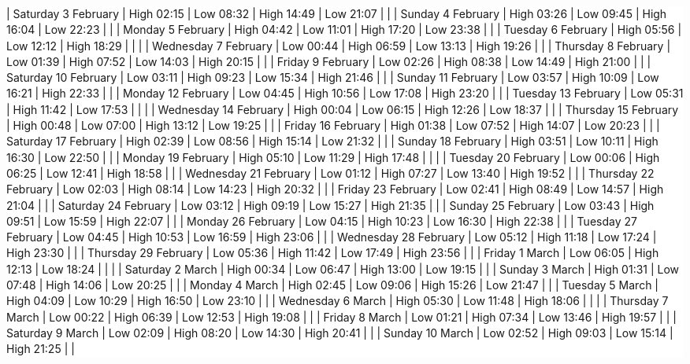 | Saturday 3 February | High 02:15 | Low 08:32 | High 14:49 | Low 21:07 |  |
| Sunday 4 February | High 03:26 | Low 09:45 | High 16:04 | Low 22:23 |  |
| Monday 5 February | High 04:42 | Low 11:01 | High 17:20 | Low 23:38 |  |
| Tuesday 6 February | High 05:56 | Low 12:12 | High 18:29 |  |  |
| Wednesday 7 February | Low 00:44 | High 06:59 | Low 13:13 | High 19:26 |  |
| Thursday 8 February | Low 01:39 | High 07:52 | Low 14:03 | High 20:15 |  |
| Friday 9 February | Low 02:26 | High 08:38 | Low 14:49 | High 21:00 |  |
| Saturday 10 February | Low 03:11 | High 09:23 | Low 15:34 | High 21:46 |  |
| Sunday 11 February | Low 03:57 | High 10:09 | Low 16:21 | High 22:33 |  |
| Monday 12 February | Low 04:45 | High 10:56 | Low 17:08 | High 23:20 |  |
| Tuesday 13 February | Low 05:31 | High 11:42 | Low 17:53 |  |  |
| Wednesday 14 February | High 00:04 | Low 06:15 | High 12:26 | Low 18:37 |  |
| Thursday 15 February | High 00:48 | Low 07:00 | High 13:12 | Low 19:25 |  |
| Friday 16 February | High 01:38 | Low 07:52 | High 14:07 | Low 20:23 |  |
| Saturday 17 February | High 02:39 | Low 08:56 | High 15:14 | Low 21:32 |  |
| Sunday 18 February | High 03:51 | Low 10:11 | High 16:30 | Low 22:50 |  |
| Monday 19 February | High 05:10 | Low 11:29 | High 17:48 |  |  |
| Tuesday 20 February | Low 00:06 | High 06:25 | Low 12:41 | High 18:58 |  |
| Wednesday 21 February | Low 01:12 | High 07:27 | Low 13:40 | High 19:52 |  |
| Thursday 22 February | Low 02:03 | High 08:14 | Low 14:23 | High 20:32 |  |
| Friday 23 February | Low 02:41 | High 08:49 | Low 14:57 | High 21:04 |  |
| Saturday 24 February | Low 03:12 | High 09:19 | Low 15:27 | High 21:35 |  |
| Sunday 25 February | Low 03:43 | High 09:51 | Low 15:59 | High 22:07 |  |
| Monday 26 February | Low 04:15 | High 10:23 | Low 16:30 | High 22:38 |  |
| Tuesday 27 February | Low 04:45 | High 10:53 | Low 16:59 | High 23:06 |  |
| Wednesday 28 February | Low 05:12 | High 11:18 | Low 17:24 | High 23:30 |  |
| Thursday 29 February | Low 05:36 | High 11:42 | Low 17:49 | High 23:56 |  |
| Friday 1 March | Low 06:05 | High 12:13 | Low 18:24 |  |  |
| Saturday 2 March | High 00:34 | Low 06:47 | High 13:00 | Low 19:15 |  |
| Sunday 3 March | High 01:31 | Low 07:48 | High 14:06 | Low 20:25 |  |
| Monday 4 March | High 02:45 | Low 09:06 | High 15:26 | Low 21:47 |  |
| Tuesday 5 March | High 04:09 | Low 10:29 | High 16:50 | Low 23:10 |  |
| Wednesday 6 March | High 05:30 | Low 11:48 | High 18:06 |  |  |
| Thursday 7 March | Low 00:22 | High 06:39 | Low 12:53 | High 19:08 |  |
| Friday 8 March | Low 01:21 | High 07:34 | Low 13:46 | High 19:57 |  |
| Saturday 9 March | Low 02:09 | High 08:20 | Low 14:30 | High 20:41 |  |
| Sunday 10 March | Low 02:52 | High 09:03 | Low 15:14 | High 21:25 |  |